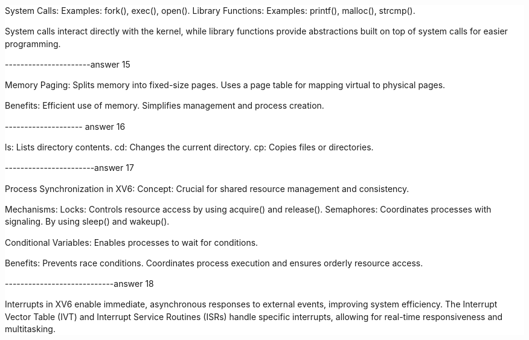 
System Calls:
Examples: fork(), exec(), open().
Library Functions:
Examples: printf(), malloc(), strcmp().

System calls interact directly with the kernel, while library functions
provide abstractions built on top of system calls for easier programming.


----------------------answer 15


Memory Paging:
Splits memory into fixed-size pages.
Uses a page table for mapping virtual to physical pages.

Benefits:
Efficient use of memory.
Simplifies management and process creation.


-------------------- answer 16

ls:
Lists directory contents.
cd:
Changes the current directory.
cp:
Copies files or directories.



-----------------------answer 17

Process Synchronization in XV6:
Concept:
Crucial for shared resource management and consistency.

Mechanisms:
Locks:
Controls resource access by using  acquire() and release().
Semaphores:
Coordinates processes with signaling. By using  sleep() and wakeup().

Conditional Variables:
Enables processes to wait for conditions.

Benefits:
Prevents race conditions.
Coordinates process execution and ensures orderly resource access.


----------------------------answer 18


Interrupts in XV6 enable immediate, asynchronous responses to external events, improving system efficiency. 
The Interrupt Vector Table (IVT) and Interrupt Service Routines (ISRs) handle specific interrupts, 
allowing for real-time responsiveness and multitasking.
